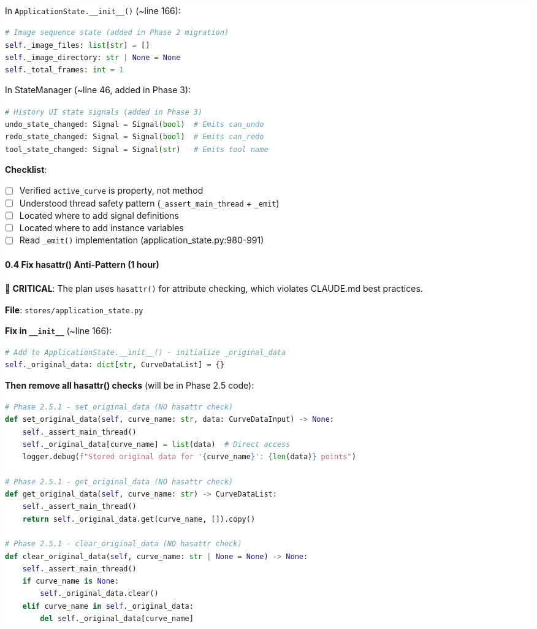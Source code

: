 In `ApplicationState.__init__()` (~line 166):
```python
# Image sequence state (added in Phase 2 migration)
self._image_files: list[str] = []
self._image_directory: str | None = None
self._total_frames: int = 1
```

In StateManager (~line 46, added in Phase 3):
```python
# History UI state signals (added in Phase 3)
undo_state_changed: Signal = Signal(bool)  # Emits can_undo
redo_state_changed: Signal = Signal(bool)  # Emits can_redo
tool_state_changed: Signal = Signal(str)   # Emits tool name
```

**Checklist**:
- [ ] Verified `active_curve` is property, not method
- [ ] Understood thread safety pattern (`_assert_main_thread` + `_emit`)
- [ ] Located where to add signal definitions
- [ ] Located where to add instance variables
- [ ] Read `_emit()` implementation (application_state.py:980-991)

#### 0.4 Fix hasattr() Anti-Pattern (1 hour)

**🔴 CRITICAL**: The plan uses `hasattr()` for attribute checking, which violates CLAUDE.md best practices.

**File**: `stores/application_state.py`

**Fix in `__init__`** (~line 166):
```python
# Add to ApplicationState.__init__() - initialize _original_data
self._original_data: dict[str, CurveDataList] = {}
```

**Then remove all hasattr() checks** (will be in Phase 2.5 code):
```python
# Phase 2.5.1 - set_original_data (NO hasattr check)
def set_original_data(self, curve_name: str, data: CurveDataInput) -> None:
    self._assert_main_thread()
    self._original_data[curve_name] = list(data)  # Direct access
    logger.debug(f"Stored original data for '{curve_name}': {len(data)} points")

# Phase 2.5.1 - get_original_data (NO hasattr check)
def get_original_data(self, curve_name: str) -> CurveDataList:
    self._assert_main_thread()
    return self._original_data.get(curve_name, []).copy()

# Phase 2.5.1 - clear_original_data (NO hasattr check)
def clear_original_data(self, curve_name: str | None = None) -> None:
    self._assert_main_thread()
    if curve_name is None:
        self._original_data.clear()
    elif curve_name in self._original_data:
        del self._original_data[curve_name]
```
